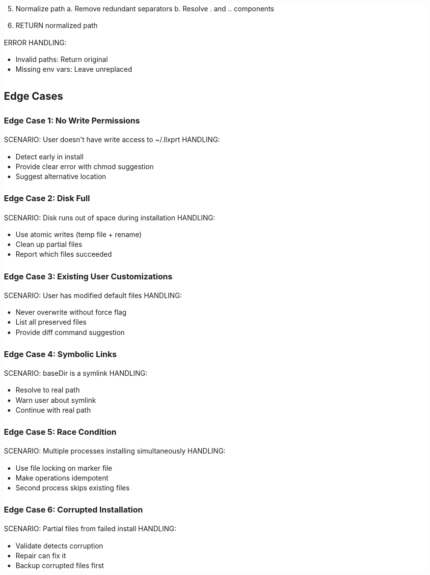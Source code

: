 5. Normalize path
   a. Remove redundant separators
   b. Resolve . and .. components

6. RETURN normalized path

ERROR HANDLING:
- Invalid paths: Return original
- Missing env vars: Leave unreplaced

## Edge Cases

### Edge Case 1: No Write Permissions
SCENARIO: User doesn't have write access to ~/.llxprt
HANDLING: 
- Detect early in install
- Provide clear error with chmod suggestion
- Suggest alternative location

### Edge Case 2: Disk Full
SCENARIO: Disk runs out of space during installation
HANDLING:
- Use atomic writes (temp file + rename)
- Clean up partial files
- Report which files succeeded

### Edge Case 3: Existing User Customizations
SCENARIO: User has modified default files
HANDLING:
- Never overwrite without force flag
- List all preserved files
- Provide diff command suggestion

### Edge Case 4: Symbolic Links
SCENARIO: baseDir is a symlink
HANDLING:
- Resolve to real path
- Warn user about symlink
- Continue with real path

### Edge Case 5: Race Condition
SCENARIO: Multiple processes installing simultaneously
HANDLING:
- Use file locking on marker file
- Make operations idempotent
- Second process skips existing files

### Edge Case 6: Corrupted Installation
SCENARIO: Partial files from failed install
HANDLING:
- Validate detects corruption
- Repair can fix it
- Backup corrupted files first
